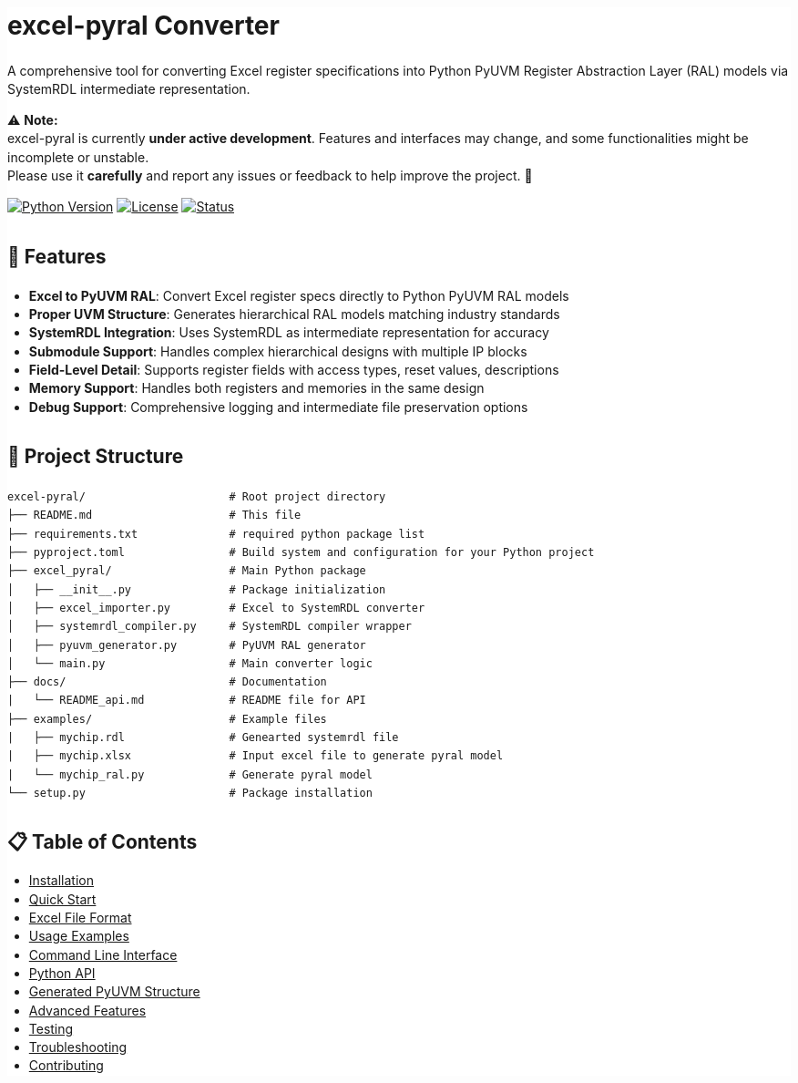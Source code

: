 # excel-pyral Converter

A comprehensive tool for converting Excel register specifications into Python PyUVM Register Abstraction Layer (RAL) models via SystemRDL intermediate representation.

⚠️ **Note:**  
excel-pyral is currently **under active development**. Features and interfaces may change, and some functionalities might be incomplete or unstable.  
Please use it **carefully** and report any issues or feedback to help improve the project. 🙏


[![Python Version](https://img.shields.io/badge/python-3.7+-blue.svg)](https://www.python.org/downloads/)
[![License](https://img.shields.io/badge/license-MIT-green.svg)](LICENSE)
[![Status](https://img.shields.io/badge/status-stable-brightgreen.svg)](https://github.com)

## 🚀 Features

- **Excel to PyUVM RAL**: Convert Excel register specs directly to Python PyUVM RAL models
- **Proper UVM Structure**: Generates hierarchical RAL models matching industry standards  
- **SystemRDL Integration**: Uses SystemRDL as intermediate representation for accuracy
- **Submodule Support**: Handles complex hierarchical designs with multiple IP blocks
- **Field-Level Detail**: Supports register fields with access types, reset values, descriptions
- **Memory Support**: Handles both registers and memories in the same design
- **Debug Support**: Comprehensive logging and intermediate file preservation options

## 📁 Project Structure

```
excel-pyral/                      # Root project directory
├── README.md                     # This file
├── requirements.txt              # required python package list
├── pyproject.toml                # Build system and configuration for your Python project
├── excel_pyral/                  # Main Python package
│   ├── __init__.py               # Package initialization
│   ├── excel_importer.py         # Excel to SystemRDL converter
│   ├── systemrdl_compiler.py     # SystemRDL compiler wrapper
│   ├── pyuvm_generator.py        # PyUVM RAL generator
│   └── main.py                   # Main converter logic
├── docs/                         # Documentation
|   └── README_api.md             # README file for API
├── examples/                     # Example files
|   ├── mychip.rdl                # Genearted systemrdl file
|   ├── mychip.xlsx               # Input excel file to generate pyral model
|   └── mychip_ral.py             # Generate pyral model
└── setup.py                      # Package installation
```

## 📋 Table of Contents

- [Installation](#installation)
- [Quick Start](#quick-start)
- [Excel File Format](#excel-file-format)
- [Usage Examples](#usage-examples)
- [Command Line Interface](#command-line-interface)
- [Python API](#python-api)
- [Generated PyUVM Structure](#generated-pyuvm-structure)
- [Advanced Features](#advanced-features)
- [Testing](#testing)
- [Troubleshooting](#troubleshooting)
- [Contributing](#contributing)
